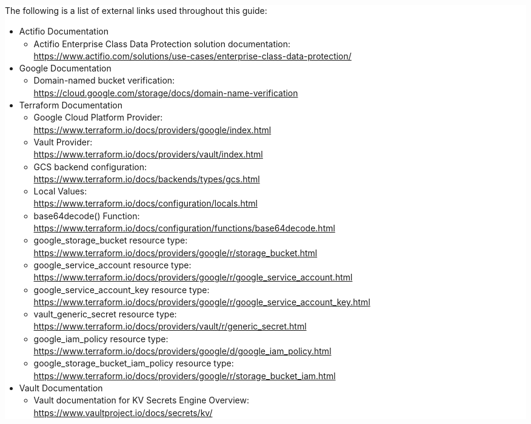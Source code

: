 The following is a list of external links used throughout this guide:

 - Actifio Documentation
     - Actifio Enterprise Class Data Protection solution documentation:<br>https://www.actifio.com/solutions/use-cases/enterprise-class-data-protection/
 - Google Documentation
     - Domain-named bucket verification:<br>https://cloud.google.com/storage/docs/domain-name-verification
 - Terraform Documentation
     - Google Cloud Platform Provider:<br>https://www.terraform.io/docs/providers/google/index.html
     - Vault Provider:<br>https://www.terraform.io/docs/providers/vault/index.html
     - GCS backend configuration:<br>https://www.terraform.io/docs/backends/types/gcs.html
     - Local Values:<br>https://www.terraform.io/docs/configuration/locals.html
     - base64decode() Function:<br>https://www.terraform.io/docs/configuration/functions/base64decode.html
     - google_storage_bucket resource type:<br>https://www.terraform.io/docs/providers/google/r/storage_bucket.html
     - google_service_account resource type:<br>https://www.terraform.io/docs/providers/google/r/google_service_account.html
     - google_service_account_key resource type:<br>https://www.terraform.io/docs/providers/google/r/google_service_account_key.html
     - vault_generic_secret resource type:<br>https://www.terraform.io/docs/providers/vault/r/generic_secret.html
     - google_iam_policy resource type:<br>https://www.terraform.io/docs/providers/google/d/google_iam_policy.html
     - google_storage_bucket_iam_policy resource type:<br>https://www.terraform.io/docs/providers/google/r/storage_bucket_iam.html
 - Vault Documentation
     - Vault documentation for KV Secrets Engine Overview:<br>https://www.vaultproject.io/docs/secrets/kv/



 [//]: # (*****************************)
 [//]: # (INSERT IMAGE REFERENCES BELOW)
 [//]: # (*****************************)

 [global-backup-cloud-storage-architecture-overview]: ./images/global-backup-overview.png "Global Backup Cloud Storage Architecture Overview Diagram"

 [//]: # (************************)
 [//]: # (INSERT LINK LABELS BELOW)
 [//]: # (************************)

 [backend.tf]: ./backend.tf "Link to backend.tf in local repository"
 [main.tf]: ./main.tf "Link to main.tf in local repository"
 [outputs.tf]: ./outputs.tf "Link to outputs.tf in local repository"
 [providers.tf]: ./providers.tf "Link to providers.tf in local repository"
 [resources.tf]: ./resources.tf "Link to resources.tf in local repository"
 [vault_public_cert.pem]: ./vault_public_cert.pem "Link to vault_public_cert.pem in local repository"

 [organizations/`{{organization_id}}`/clz-bu1-global-backup]: https://console.cloud.google.com/home/dashboard?project=clz-bu1-global-backup "Link to Project Dashboard for clz-bu1-global-backup"
 [organizations/`{{organization_id}}`/clz-bu2-global-backup]: https://console.cloud.google.com/home/dashboard?project=clz-bu2-global-backup "Link to Project Dashboard for clz-bu2-global-backup"
 [organizations/`{{organization_id}}`/clz-bu3-global-backup]: https://console.cloud.google.com/home/dashboard?project=clz-bu3-global-backup "Link to Project Dashboard for clz-bu3-global-backup"
 [organizations/`{{organization_id}}`/clz-bu4-global-backup]: https://console.cloud.google.com/home/dashboard?project=clz-bu4-global-backup "Link to Project Dashboard for clz-bu4-global-backup"
 [organizations/`{{organization_id}}`/clz-bu5-global-backup]: https://console.cloud.google.com/home/dashboard?project=clz-bu5-global-backup "Link to Project Dashboard for clz-bu5-global-backup"
 [organizations/`{{organization_id}}`/clz-bu6-global-backup]: https://console.cloud.google.com/home/dashboard?project=clz-bu6-global-backup "Link to Project Dashboard for clz-bu6-global-backup"

 [Cloud Storage]: #StorageAccounts

 [Actifio]: https://www.actifio.com/solutions/use-cases/enterprise-class-data-protection/ "Link to Actifio Enterprise Class Data Protection solution documentation"
 [Domain-named bucket verification]: https://cloud.google.com/storage/docs/domain-name-verification "Link to Google article titled 'Domain-named bucket verification'"

 [Google Provider]: https://www.terraform.io/docs/providers/google/index.html "Link to Terraform documentation for Google Cloud Platform Provider"
 [Vault Provider]: https://www.terraform.io/docs/providers/vault/index.html "Link to Terraform documentation for Vault Provider"

 [google_storage_bucket]: https://www.terraform.io/docs/providers/google/r/storage_bucket.html "Link to Terraform documentation for the google_storage_bucket resource type"
 [google_service_account]: https://www.terraform.io/docs/providers/google/r/google_service_account.html "Link to Terraform documentation for the google_service_account resource type"
 [google_service_account_key]: https://www.terraform.io/docs/providers/google/r/google_service_account_key.html "Link to Terraform documentation for the google_service_account_key resource type"
 [vault_generic_secret]: https://www.terraform.io/docs/providers/vault/r/generic_secret.html "Link to Terraform documentation for the vault_generic_secret resource type"
 [google_iam_policy]: https://www.terraform.io/docs/providers/google/d/google_iam_policy.html "Link to Terraform documentation for the google_iam_policy data type"
 [google_storage_bucket_iam_policy]: https://www.terraform.io/docs/providers/google/r/storage_bucket_iam.html "Link to Terraform documentation for the google_storage_bucket_iam_policy resource type"

 [Local Values]: https://www.terraform.io/docs/configuration/locals.html "Link to Terraform documentation for Local Values"
 [KV Secrets Engine]: https://www.vaultproject.io/docs/secrets/kv/ "Link to Vault documentation for KV Secrets Engine Overview"
 [base64decode() Function]: https://www.terraform.io/docs/configuration/functions/base64decode.html "Link to Terraform documentation for base64decode() Function"

 [GCS Backend]: https://www.terraform.io/docs/backends/types/gcs.html "Link to Terraform documentation for GCS backend configuration"
